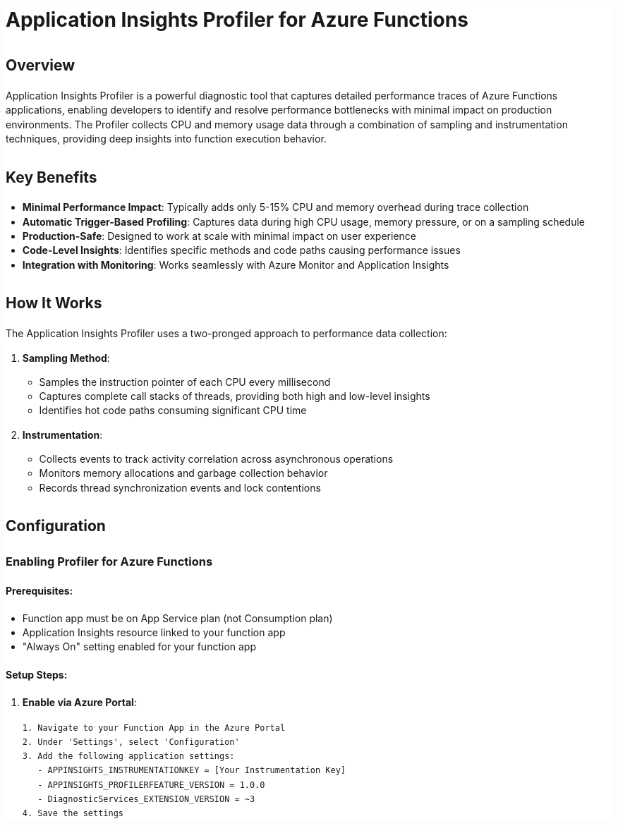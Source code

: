 # Application Insights Profiler for Azure Functions

## Overview

Application Insights Profiler is a powerful diagnostic tool that captures detailed performance traces of Azure Functions applications, enabling developers to identify and resolve performance bottlenecks with minimal impact on production environments. The Profiler collects CPU and memory usage data through a combination of sampling and instrumentation techniques, providing deep insights into function execution behavior.

## Key Benefits

- **Minimal Performance Impact**: Typically adds only 5-15% CPU and memory overhead during trace collection
- **Automatic Trigger-Based Profiling**: Captures data during high CPU usage, memory pressure, or on a sampling schedule
- **Production-Safe**: Designed to work at scale with minimal impact on user experience
- **Code-Level Insights**: Identifies specific methods and code paths causing performance issues
- **Integration with Monitoring**: Works seamlessly with Azure Monitor and Application Insights

## How It Works

The Application Insights Profiler uses a two-pronged approach to performance data collection:

1. **Sampling Method**: 
   - Samples the instruction pointer of each CPU every millisecond
   - Captures complete call stacks of threads, providing both high and low-level insights
   - Identifies hot code paths consuming significant CPU time

2. **Instrumentation**:
   - Collects events to track activity correlation across asynchronous operations
   - Monitors memory allocations and garbage collection behavior
   - Records thread synchronization events and lock contentions

## Configuration

### Enabling Profiler for Azure Functions

#### Prerequisites:

- Function app must be on App Service plan (not Consumption plan)
- Application Insights resource linked to your function app
- "Always On" setting enabled for your function app

#### Setup Steps:

1. **Enable via Azure Portal**:
   ```
   1. Navigate to your Function App in the Azure Portal
   2. Under 'Settings', select 'Configuration'
   3. Add the following application settings:
      - APPINSIGHTS_INSTRUMENTATIONKEY = [Your Instrumentation Key]
      - APPINSIGHTS_PROFILERFEATURE_VERSION = 1.0.0
      - DiagnosticServices_EXTENSION_VERSION = ~3
   4. Save the settings
   ```
